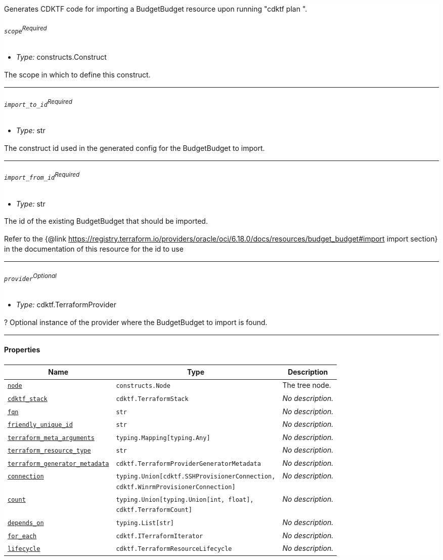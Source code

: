 Generates CDKTF code for importing a BudgetBudget resource upon running "cdktf plan <stack-name>".

###### `scope`<sup>Required</sup> <a name="scope" id="rhizo-co-terraform-provider-oci.budgetBudget.BudgetBudget.generateConfigForImport.parameter.scope"></a>

- *Type:* constructs.Construct

The scope in which to define this construct.

---

###### `import_to_id`<sup>Required</sup> <a name="import_to_id" id="rhizo-co-terraform-provider-oci.budgetBudget.BudgetBudget.generateConfigForImport.parameter.importToId"></a>

- *Type:* str

The construct id used in the generated config for the BudgetBudget to import.

---

###### `import_from_id`<sup>Required</sup> <a name="import_from_id" id="rhizo-co-terraform-provider-oci.budgetBudget.BudgetBudget.generateConfigForImport.parameter.importFromId"></a>

- *Type:* str

The id of the existing BudgetBudget that should be imported.

Refer to the {@link https://registry.terraform.io/providers/oracle/oci/6.18.0/docs/resources/budget_budget#import import section} in the documentation of this resource for the id to use

---

###### `provider`<sup>Optional</sup> <a name="provider" id="rhizo-co-terraform-provider-oci.budgetBudget.BudgetBudget.generateConfigForImport.parameter.provider"></a>

- *Type:* cdktf.TerraformProvider

? Optional instance of the provider where the BudgetBudget to import is found.

---

#### Properties <a name="Properties" id="Properties"></a>

| **Name** | **Type** | **Description** |
| --- | --- | --- |
| <code><a href="#rhizo-co-terraform-provider-oci.budgetBudget.BudgetBudget.property.node">node</a></code> | <code>constructs.Node</code> | The tree node. |
| <code><a href="#rhizo-co-terraform-provider-oci.budgetBudget.BudgetBudget.property.cdktfStack">cdktf_stack</a></code> | <code>cdktf.TerraformStack</code> | *No description.* |
| <code><a href="#rhizo-co-terraform-provider-oci.budgetBudget.BudgetBudget.property.fqn">fqn</a></code> | <code>str</code> | *No description.* |
| <code><a href="#rhizo-co-terraform-provider-oci.budgetBudget.BudgetBudget.property.friendlyUniqueId">friendly_unique_id</a></code> | <code>str</code> | *No description.* |
| <code><a href="#rhizo-co-terraform-provider-oci.budgetBudget.BudgetBudget.property.terraformMetaArguments">terraform_meta_arguments</a></code> | <code>typing.Mapping[typing.Any]</code> | *No description.* |
| <code><a href="#rhizo-co-terraform-provider-oci.budgetBudget.BudgetBudget.property.terraformResourceType">terraform_resource_type</a></code> | <code>str</code> | *No description.* |
| <code><a href="#rhizo-co-terraform-provider-oci.budgetBudget.BudgetBudget.property.terraformGeneratorMetadata">terraform_generator_metadata</a></code> | <code>cdktf.TerraformProviderGeneratorMetadata</code> | *No description.* |
| <code><a href="#rhizo-co-terraform-provider-oci.budgetBudget.BudgetBudget.property.connection">connection</a></code> | <code>typing.Union[cdktf.SSHProvisionerConnection, cdktf.WinrmProvisionerConnection]</code> | *No description.* |
| <code><a href="#rhizo-co-terraform-provider-oci.budgetBudget.BudgetBudget.property.count">count</a></code> | <code>typing.Union[typing.Union[int, float], cdktf.TerraformCount]</code> | *No description.* |
| <code><a href="#rhizo-co-terraform-provider-oci.budgetBudget.BudgetBudget.property.dependsOn">depends_on</a></code> | <code>typing.List[str]</code> | *No description.* |
| <code><a href="#rhizo-co-terraform-provider-oci.budgetBudget.BudgetBudget.property.forEach">for_each</a></code> | <code>cdktf.ITerraformIterator</code> | *No description.* |
| <code><a href="#rhizo-co-terraform-provider-oci.budgetBudget.BudgetBudget.property.lifecycle">lifecycle</a></code> | <code>cdktf.TerraformResourceLifecycle</code> | *No description.* |